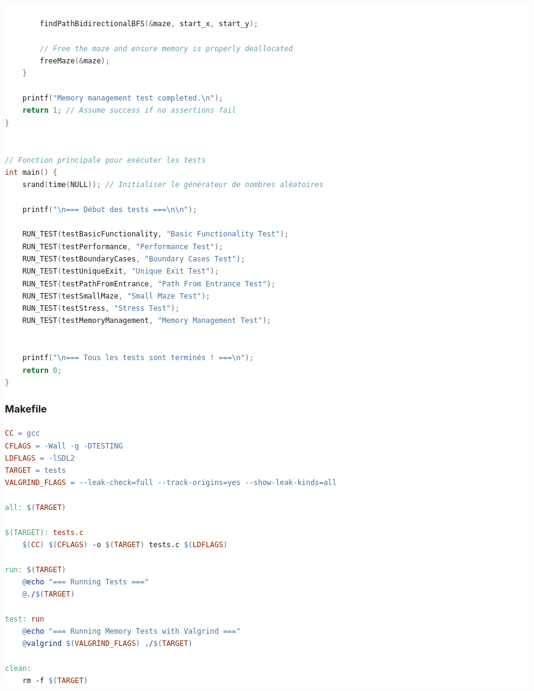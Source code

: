 ```c

        findPathBidirectionalBFS(&maze, start_x, start_y);

        // Free the maze and ensure memory is properly deallocated
        freeMaze(&maze);
    }

    printf("Memory management test completed.\n");
    return 1; // Assume success if no assertions fail
}


// Fonction principale pour exécuter les tests
int main() {
    srand(time(NULL)); // Initialiser le générateur de nombres aléatoires

    printf("\n=== Début des tests ===\n\n");

    RUN_TEST(testBasicFunctionality, "Basic Functionality Test");
    RUN_TEST(testPerformance, "Performance Test");
    RUN_TEST(testBoundaryCases, "Boundary Cases Test");
    RUN_TEST(testUniqueExit, "Unique Exit Test");
    RUN_TEST(testPathFromEntrance, "Path From Entrance Test");
    RUN_TEST(testSmallMaze, "Small Maze Test");
    RUN_TEST(testStress, "Stress Test");
    RUN_TEST(testMemoryManagement, "Memory Management Test");


    printf("\n=== Tous les tests sont terminés ! ===\n");
    return 0;
}

```



### Makefile

```makefile
CC = gcc
CFLAGS = -Wall -g -DTESTING
LDFLAGS = -lSDL2
TARGET = tests
VALGRIND_FLAGS = --leak-check=full --track-origins=yes --show-leak-kinds=all

all: $(TARGET)

$(TARGET): tests.c
	$(CC) $(CFLAGS) -o $(TARGET) tests.c $(LDFLAGS)

run: $(TARGET)
	@echo "=== Running Tests ==="
	@./$(TARGET)

test: run
	@echo "=== Running Memory Tests with Valgrind ==="
	@valgrind $(VALGRIND_FLAGS) ./$(TARGET)

clean:
	rm -f $(TARGET)

```

